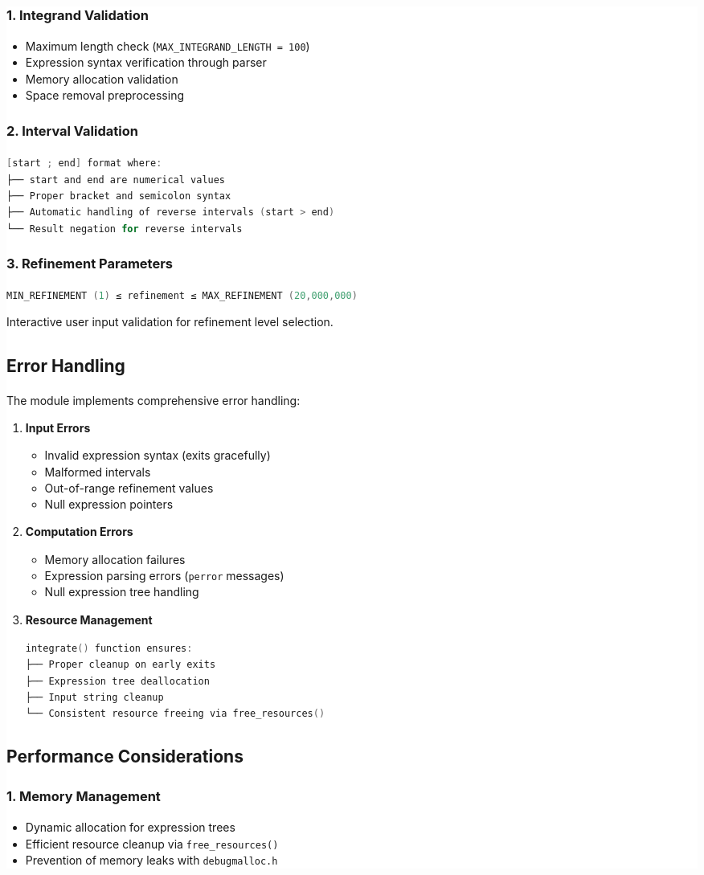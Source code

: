 ### 1. Integrand Validation

- Maximum length check (`MAX_INTEGRAND_LENGTH = 100`)
- Expression syntax verification through parser
- Memory allocation validation
- Space removal preprocessing

### 2. Interval Validation

```c
[start ; end] format where:
├── start and end are numerical values
├── Proper bracket and semicolon syntax
├── Automatic handling of reverse intervals (start > end)
└── Result negation for reverse intervals
```

### 3. Refinement Parameters

```c
MIN_REFINEMENT (1) ≤ refinement ≤ MAX_REFINEMENT (20,000,000)
```

Interactive user input validation for refinement level selection.

## Error Handling

The module implements comprehensive error handling:

1. **Input Errors**
   - Invalid expression syntax (exits gracefully)
   - Malformed intervals
   - Out-of-range refinement values
   - Null expression pointers

2. **Computation Errors**
   - Memory allocation failures
   - Expression parsing errors (`perror` messages)
   - Null expression tree handling

3. **Resource Management**
   ```c
   integrate() function ensures:
   ├── Proper cleanup on early exits
   ├── Expression tree deallocation
   ├── Input string cleanup
   └── Consistent resource freeing via free_resources()
   ```

## Performance Considerations

### 1. Memory Management

- Dynamic allocation for expression trees
- Efficient resource cleanup via `free_resources()`
- Prevention of memory leaks with `debugmalloc.h`
